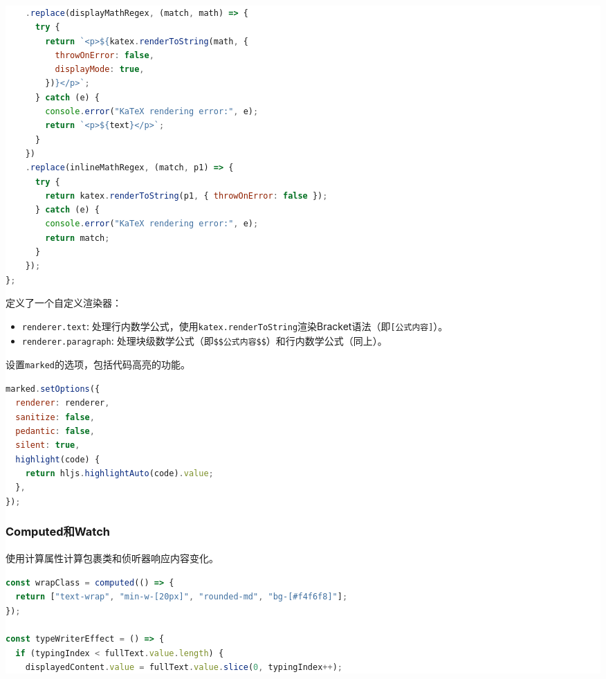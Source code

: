 ```javascript
    .replace(displayMathRegex, (match, math) => {
      try {
        return `<p>${katex.renderToString(math, {
          throwOnError: false,
          displayMode: true,
        })}</p>`;
      } catch (e) {
        console.error("KaTeX rendering error:", e);
        return `<p>${text}</p>`;
      }
    })
    .replace(inlineMathRegex, (match, p1) => {
      try {
        return katex.renderToString(p1, { throwOnError: false });
      } catch (e) {
        console.error("KaTeX rendering error:", e);
        return match;
      }
    });
};
```

定义了一个自定义渲染器：
- `renderer.text`: 处理行内数学公式，使用`katex.renderToString`渲染Bracket语法（即`[公式内容]`）。
- `renderer.paragraph`: 处理块级数学公式（即`$$公式内容$$`）和行内数学公式（同上）。

设置`marked`的选项，包括代码高亮的功能。

```javascript
marked.setOptions({
  renderer: renderer,
  sanitize: false,
  pedantic: false,
  silent: true,
  highlight(code) {
    return hljs.highlightAuto(code).value;
  },
});
```

### Computed和Watch

使用计算属性计算包裹类和侦听器响应内容变化。

```javascript
const wrapClass = computed(() => {
  return ["text-wrap", "min-w-[20px]", "rounded-md", "bg-[#f4f6f8]"];
});

const typeWriterEffect = () => {
  if (typingIndex < fullText.value.length) {
    displayedContent.value = fullText.value.slice(0, typingIndex++);
```
